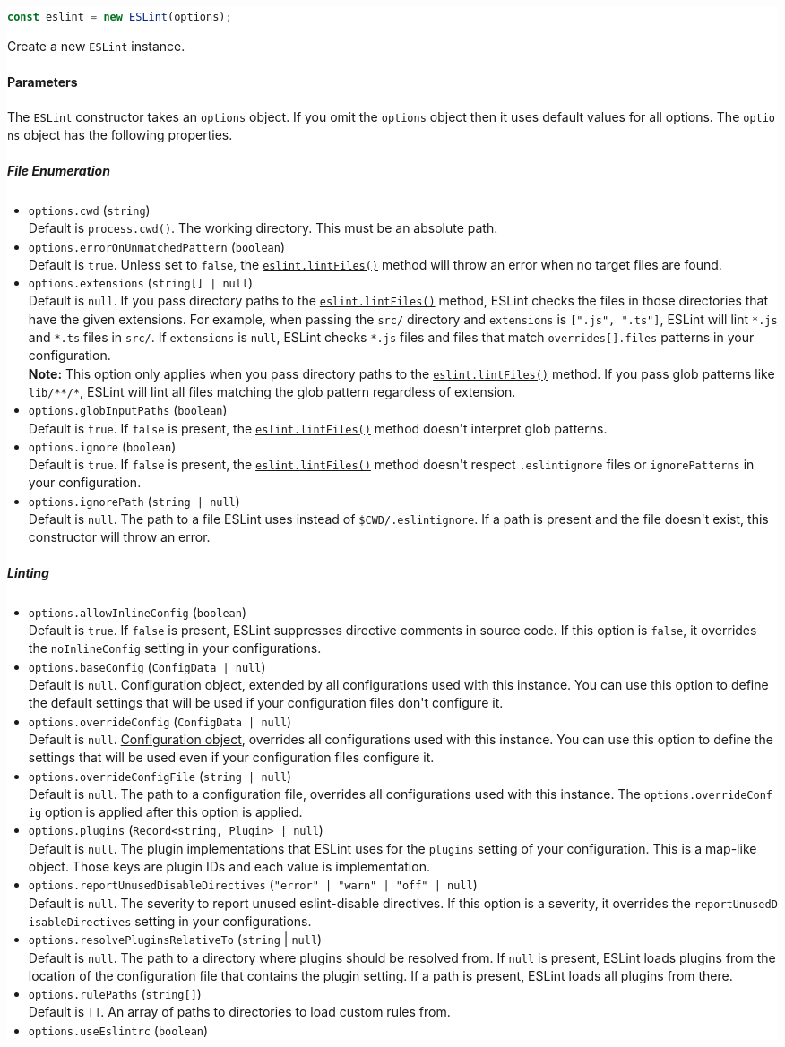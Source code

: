```js
const eslint = new ESLint(options);
```

Create a new `ESLint` instance.

#### Parameters

The `ESLint` constructor takes an `options` object. If you omit the `options` object then it uses default values for all options. The `options` object has the following properties.

##### File Enumeration

* `options.cwd` (`string`)<br>
  Default is `process.cwd()`. The working directory. This must be an absolute path.
* `options.errorOnUnmatchedPattern` (`boolean`)<br>
  Default is `true`. Unless set to `false`, the [`eslint.lintFiles()`][eslint-lintfiles] method will throw an error when no target files are found.
* `options.extensions` (`string[] | null`)<br>
  Default is `null`. If you pass directory paths to the [`eslint.lintFiles()`][eslint-lintfiles] method, ESLint checks the files in those directories that have the given extensions. For example, when passing the `src/` directory and `extensions` is `[".js", ".ts"]`, ESLint will lint `*.js` and `*.ts` files in `src/`. If `extensions` is `null`, ESLint checks `*.js` files and files that match `overrides[].files` patterns in your configuration.<br>**Note:** This option only applies when you pass directory paths to the [`eslint.lintFiles()`][eslint-lintfiles] method. If you pass glob patterns like `lib/**/*`, ESLint will lint all files matching the glob pattern regardless of extension.
* `options.globInputPaths` (`boolean`)<br>
  Default is `true`. If `false` is present, the [`eslint.lintFiles()`][eslint-lintfiles] method doesn't interpret glob patterns.
* `options.ignore` (`boolean`)<br>
  Default is `true`. If `false` is present, the [`eslint.lintFiles()`][eslint-lintfiles] method doesn't respect `.eslintignore` files or `ignorePatterns` in your configuration.
* `options.ignorePath` (`string | null`)<br>
  Default is `null`. The path to a file ESLint uses instead of `$CWD/.eslintignore`. If a path is present and the file doesn't exist, this constructor will throw an error.

##### Linting

* `options.allowInlineConfig` (`boolean`)<br>
  Default is `true`. If `false` is present, ESLint suppresses directive comments in source code. If this option is `false`, it overrides the `noInlineConfig` setting in your configurations.
* `options.baseConfig` (`ConfigData | null`)<br>
  Default is `null`. [Configuration object], extended by all configurations used with this instance. You can use this option to define the default settings that will be used if your configuration files don't configure it.
* `options.overrideConfig` (`ConfigData | null`)<br>
  Default is `null`. [Configuration object], overrides all configurations used with this instance. You can use this option to define the settings that will be used even if your configuration files configure it.
* `options.overrideConfigFile` (`string | null`)<br>
  Default is `null`. The path to a configuration file, overrides all configurations used with this instance. The `options.overrideConfig` option is applied after this option is applied.
* `options.plugins` (`Record<string, Plugin> | null`)<br>
  Default is `null`. The plugin implementations that ESLint uses for the `plugins` setting of your configuration. This is a map-like object. Those keys are plugin IDs and each value is implementation.
* `options.reportUnusedDisableDirectives` (`"error" | "warn" | "off" | null`)<br>
  Default is `null`. The severity to report unused eslint-disable directives. If this option is a severity, it overrides the `reportUnusedDisableDirectives` setting in your configurations.
* `options.resolvePluginsRelativeTo` (`string` | `null`)<br>
  Default is `null`. The path to a directory where plugins should be resolved from. If `null` is present, ESLint loads plugins from the location of the configuration file that contains the plugin setting. If a path is present, ESLint loads all plugins from there.
* `options.rulePaths` (`string[]`)<br>
  Default is `[]`. An array of paths to directories to load custom rules from.
* `options.useEslintrc` (`boolean`)<br>

[configuration object]: ../user-guide/configuring
[builtin-formatters]: https://eslint.org/docs/user-guide/formatters/
[thirdparty-formatters]: https://www.npmjs.com/search?q=eslintformatter
[eslint]: #eslint-class
[eslint-constructor]: #-new-eslintoptions
[eslint-lintfiles]: #-eslintlintfilespatterns
[eslint-linttext]: #-eslintlinttextcode-options
[eslint-getrulesmetaforresults]: #-eslintgetrulesmetaforresultsresults
[eslint-calculateconfigforfile]: #-eslintcalculateconfigforfilefilepath
[eslint-ispathignored]: #-eslintispathignoredfilepath
[eslint-loadformatter]: #-eslintloadformatternameorpath
[eslint-version]: #-eslintversion
[eslint-outputfixes]: #-eslintoutputfixesresults
[eslint-geterrorresults]: #-eslintgeterrorresultsresults
[lintresult]: #-lintresult-type
[lintmessage]: #-lintmessage-type
[editinfo]: #-editinfo-type
[formatter]: #-formatter-type
[linter]: #linter